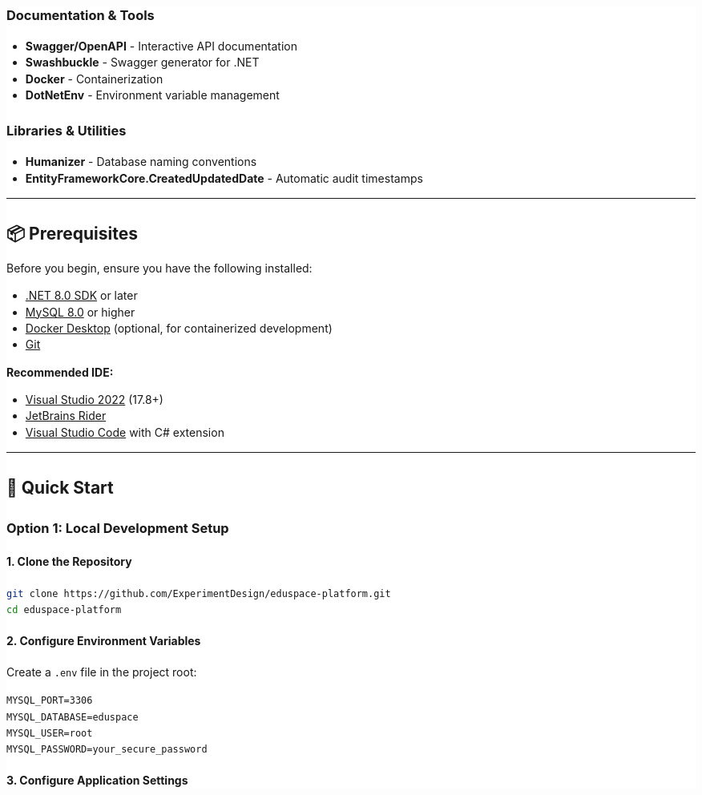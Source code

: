 ### Documentation & Tools
- **Swagger/OpenAPI** - Interactive API documentation
- **Swashbuckle** - Swagger generator for .NET
- **Docker** - Containerization
- **DotNetEnv** - Environment variable management

### Libraries & Utilities
- **Humanizer** - Database naming conventions
- **EntityFrameworkCore.CreatedUpdatedDate** - Automatic audit timestamps

---

## 📦 Prerequisites

Before you begin, ensure you have the following installed:

- [.NET 8.0 SDK](https://dotnet.microsoft.com/download/dotnet/8.0) or later
- [MySQL 8.0](https://dev.mysql.com/downloads/) or higher
- [Docker Desktop](https://www.docker.com/products/docker-desktop) (optional, for containerized development)
- [Git](https://git-scm.com/downloads)

**Recommended IDE:**
- [Visual Studio 2022](https://visualstudio.microsoft.com/) (17.8+)
- [JetBrains Rider](https://www.jetbrains.com/rider/)
- [Visual Studio Code](https://code.visualstudio.com/) with C# extension

---

## 🚀 Quick Start

### Option 1: Local Development Setup

#### 1. Clone the Repository

```bash
git clone https://github.com/ExperimentDesign/eduspace-platform.git
cd eduspace-platform
```

#### 2. Configure Environment Variables

Create a `.env` file in the project root:

```env
MYSQL_PORT=3306
MYSQL_DATABASE=eduspace
MYSQL_USER=root
MYSQL_PASSWORD=your_secure_password
```

#### 3. Configure Application Settings
